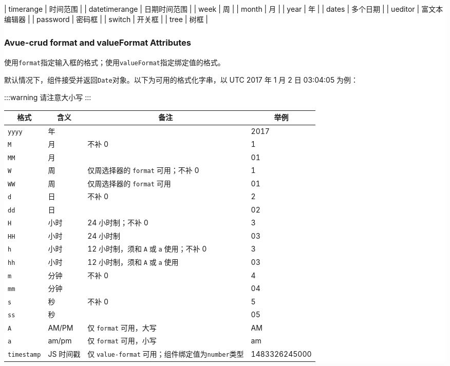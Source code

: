 | timerange     | 时间范围     |
| datetimerange | 日期时间范围 |
| week          | 周           |
| month         | 月           |
| year          | 年           |
| dates         | 多个日期     |
| ueditor       | 富文本编辑器 |
| password      | 密码框       |
| switch        | 开关框       |
| tree          | 树框         |

### Avue-crud format and valueFormat Attributes

使用`format`指定输入框的格式；使用`valueFormat`指定绑定值的格式。

默认情况下，组件接受并返回`Date`对象。以下为可用的格式化字串，以 UTC 2017 年 1 月 2 日 03:04:05 为例：

:::warning
请注意大小写
:::

| 格式        | 含义      | 备注                                             | 举例          |
| ----------- | --------- | ------------------------------------------------ | ------------- |
| `yyyy`      | 年        |                                                  | 2017          |
| `M`         | 月        | 不补 0                                           | 1             |
| `MM`        | 月        |                                                  | 01            |
| `W`         | 周        | 仅周选择器的 `format` 可用；不补 0               | 1             |
| `WW`        | 周        | 仅周选择器的 `format` 可用                       | 01            |
| `d`         | 日        | 不补 0                                           | 2             |
| `dd`        | 日        |                                                  | 02            |
| `H`         | 小时      | 24 小时制；不补 0                                | 3             |
| `HH`        | 小时      | 24 小时制                                        | 03            |
| `h`         | 小时      | 12 小时制，须和 `A` 或 `a` 使用；不补 0          | 3             |
| `hh`        | 小时      | 12 小时制，须和 `A` 或 `a` 使用                  | 03            |
| `m`         | 分钟      | 不补 0                                           | 4             |
| `mm`        | 分钟      |                                                  | 04            |
| `s`         | 秒        | 不补 0                                           | 5             |
| `ss`        | 秒        |                                                  | 05            |
| `A`         | AM/PM     | 仅 `format` 可用，大写                           | AM            |
| `a`         | am/pm     | 仅 `format` 可用，小写                           | am            |
| `timestamp` | JS 时间戳 | 仅 `value-format` 可用；组件绑定值为`number`类型 | 1483326245000 |
